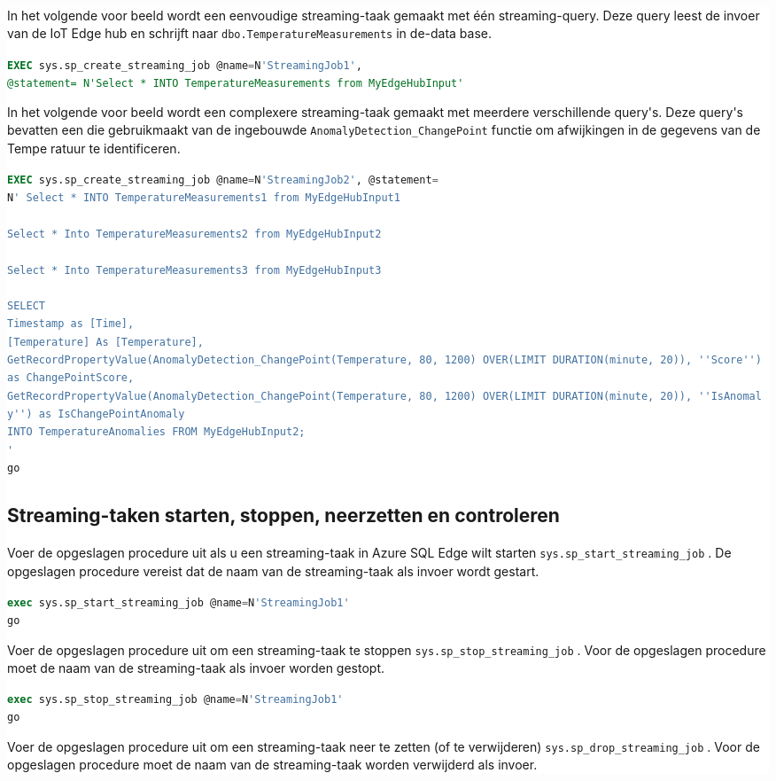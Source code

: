 In het volgende voor beeld wordt een eenvoudige streaming-taak gemaakt met één streaming-query. Deze query leest de invoer van de IoT Edge hub en schrijft naar `dbo.TemperatureMeasurements` in de-data base.

```sql
EXEC sys.sp_create_streaming_job @name=N'StreamingJob1',
@statement= N'Select * INTO TemperatureMeasurements from MyEdgeHubInput'
```

In het volgende voor beeld wordt een complexere streaming-taak gemaakt met meerdere verschillende query's. Deze query's bevatten een die gebruikmaakt van de ingebouwde `AnomalyDetection_ChangePoint` functie om afwijkingen in de gegevens van de Tempe ratuur te identificeren.

```sql
EXEC sys.sp_create_streaming_job @name=N'StreamingJob2', @statement=
N' Select * INTO TemperatureMeasurements1 from MyEdgeHubInput1

Select * Into TemperatureMeasurements2 from MyEdgeHubInput2

Select * Into TemperatureMeasurements3 from MyEdgeHubInput3

SELECT
Timestamp as [Time],
[Temperature] As [Temperature],
GetRecordPropertyValue(AnomalyDetection_ChangePoint(Temperature, 80, 1200) OVER(LIMIT DURATION(minute, 20)), ''Score'') as ChangePointScore,
GetRecordPropertyValue(AnomalyDetection_ChangePoint(Temperature, 80, 1200) OVER(LIMIT DURATION(minute, 20)), ''IsAnomaly'') as IsChangePointAnomaly
INTO TemperatureAnomalies FROM MyEdgeHubInput2;
'
go
```

## <a name="start-stop-drop-and-monitor-streaming-jobs"></a>Streaming-taken starten, stoppen, neerzetten en controleren

Voer de opgeslagen procedure uit als u een streaming-taak in Azure SQL Edge wilt starten `sys.sp_start_streaming_job` . De opgeslagen procedure vereist dat de naam van de streaming-taak als invoer wordt gestart.

```sql
exec sys.sp_start_streaming_job @name=N'StreamingJob1'
go
```

Voer de opgeslagen procedure uit om een streaming-taak te stoppen `sys.sp_stop_streaming_job` . Voor de opgeslagen procedure moet de naam van de streaming-taak als invoer worden gestopt.

```sql
exec sys.sp_stop_streaming_job @name=N'StreamingJob1'
go
```

Voer de opgeslagen procedure uit om een streaming-taak neer te zetten (of te verwijderen) `sys.sp_drop_streaming_job` . Voor de opgeslagen procedure moet de naam van de streaming-taak worden verwijderd als invoer.
